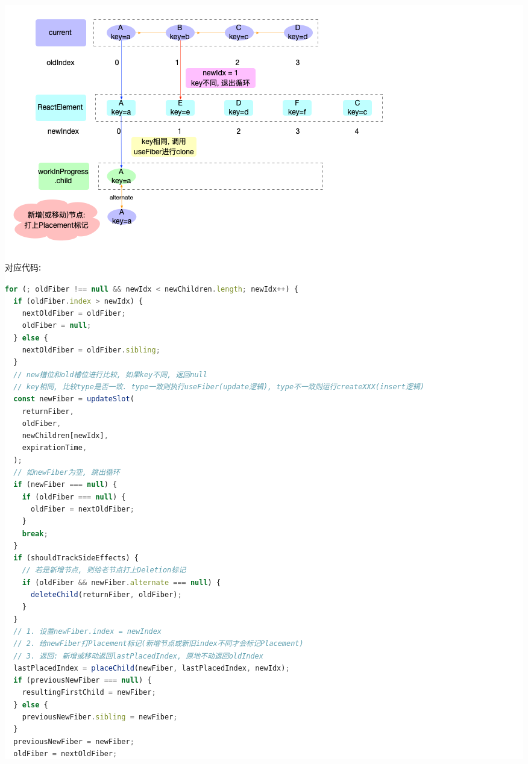 ![](../../snapshots/update/reconcileChildrenArray-02.png)

对应代码:

```js
for (; oldFiber !== null && newIdx < newChildren.length; newIdx++) {
  if (oldFiber.index > newIdx) {
    nextOldFiber = oldFiber;
    oldFiber = null;
  } else {
    nextOldFiber = oldFiber.sibling;
  }
  // new槽位和old槽位进行比较, 如果key不同, 返回null
  // key相同, 比较type是否一致. type一致则执行useFiber(update逻辑), type不一致则运行createXXX(insert逻辑)
  const newFiber = updateSlot(
    returnFiber,
    oldFiber,
    newChildren[newIdx],
    expirationTime,
  );
  // 如newFiber为空, 跳出循环
  if (newFiber === null) {
    if (oldFiber === null) {
      oldFiber = nextOldFiber;
    }
    break;
  }
  if (shouldTrackSideEffects) {
    // 若是新增节点, 则给老节点打上Deletion标记
    if (oldFiber && newFiber.alternate === null) {
      deleteChild(returnFiber, oldFiber);
    }
  }
  // 1. 设置newFiber.index = newIndex
  // 2. 给newFiber打Placement标记(新增节点或新旧index不同才会标记Placement)
  // 3. 返回: 新增或移动返回lastPlacedIndex, 原地不动返回oldIndex
  lastPlacedIndex = placeChild(newFiber, lastPlacedIndex, newIdx);
  if (previousNewFiber === null) {
    resultingFirstChild = newFiber;
  } else {
    previousNewFiber.sibling = newFiber;
  }
  previousNewFiber = newFiber;
  oldFiber = nextOldFiber;
```